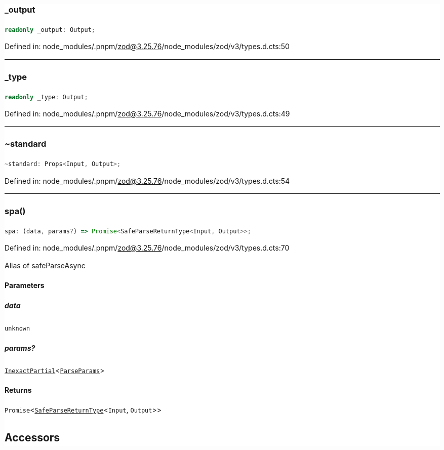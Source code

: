 ### \_output

```ts
readonly _output: Output;
```

Defined in: node\_modules/.pnpm/zod@3.25.76/node\_modules/zod/v3/types.d.cts:50

***

### \_type

```ts
readonly _type: Output;
```

Defined in: node\_modules/.pnpm/zod@3.25.76/node\_modules/zod/v3/types.d.cts:49

***

### ~standard

```ts
~standard: Props<Input, Output>;
```

Defined in: node\_modules/.pnpm/zod@3.25.76/node\_modules/zod/v3/types.d.cts:54

***

### spa()

```ts
spa: (data, params?) => Promise<SafeParseReturnType<Input, Output>>;
```

Defined in: node\_modules/.pnpm/zod@3.25.76/node\_modules/zod/v3/types.d.cts:70

Alias of safeParseAsync

#### Parameters

##### data

`unknown`

##### params?

[`InexactPartial`](../namespaces/util/type-aliases/InexactPartial.md)&lt;[`ParseParams`](../type-aliases/ParseParams.md)&gt;

#### Returns

`Promise`&lt;[`SafeParseReturnType`](../type-aliases/SafeParseReturnType.md)&lt;`Input`, `Output`&gt;&gt;

## Accessors
